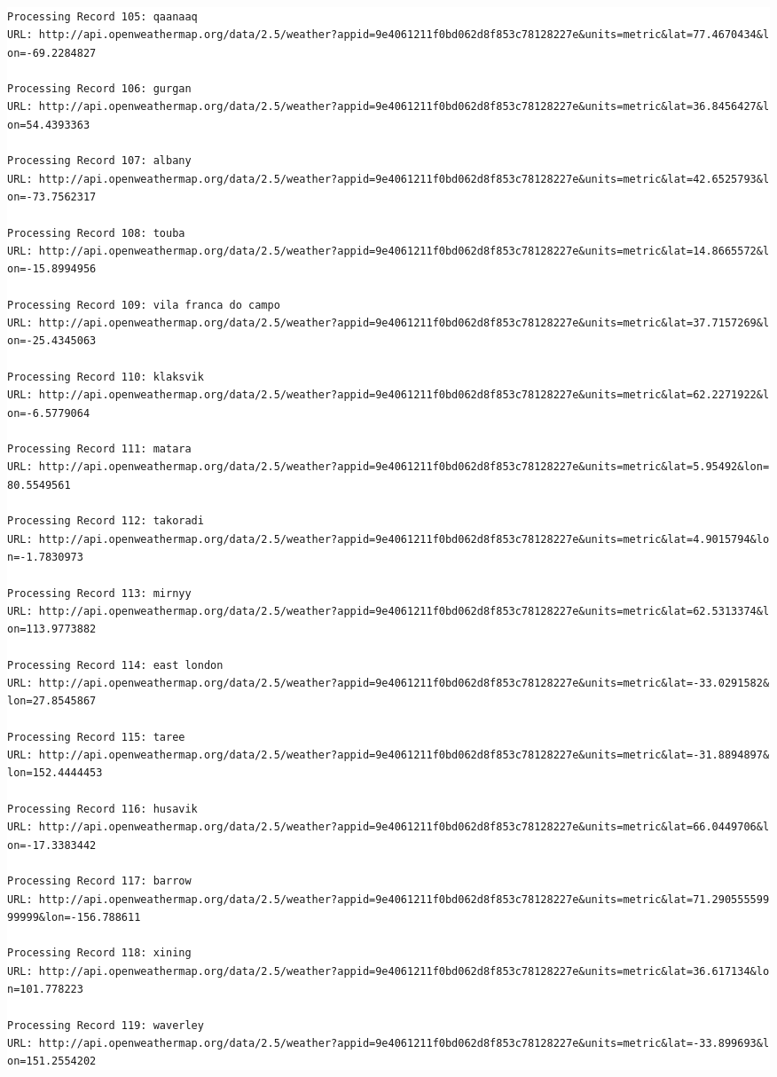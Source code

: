     Processing Record 105: qaanaaq
    URL: http://api.openweathermap.org/data/2.5/weather?appid=9e4061211f0bd062d8f853c78128227e&units=metric&lat=77.4670434&lon=-69.2284827
    
    Processing Record 106: gurgan
    URL: http://api.openweathermap.org/data/2.5/weather?appid=9e4061211f0bd062d8f853c78128227e&units=metric&lat=36.8456427&lon=54.4393363
    
    Processing Record 107: albany
    URL: http://api.openweathermap.org/data/2.5/weather?appid=9e4061211f0bd062d8f853c78128227e&units=metric&lat=42.6525793&lon=-73.7562317
    
    Processing Record 108: touba
    URL: http://api.openweathermap.org/data/2.5/weather?appid=9e4061211f0bd062d8f853c78128227e&units=metric&lat=14.8665572&lon=-15.8994956
    
    Processing Record 109: vila franca do campo
    URL: http://api.openweathermap.org/data/2.5/weather?appid=9e4061211f0bd062d8f853c78128227e&units=metric&lat=37.7157269&lon=-25.4345063
    
    Processing Record 110: klaksvik
    URL: http://api.openweathermap.org/data/2.5/weather?appid=9e4061211f0bd062d8f853c78128227e&units=metric&lat=62.2271922&lon=-6.5779064
    
    Processing Record 111: matara
    URL: http://api.openweathermap.org/data/2.5/weather?appid=9e4061211f0bd062d8f853c78128227e&units=metric&lat=5.95492&lon=80.5549561
    
    Processing Record 112: takoradi
    URL: http://api.openweathermap.org/data/2.5/weather?appid=9e4061211f0bd062d8f853c78128227e&units=metric&lat=4.9015794&lon=-1.7830973
    
    Processing Record 113: mirnyy
    URL: http://api.openweathermap.org/data/2.5/weather?appid=9e4061211f0bd062d8f853c78128227e&units=metric&lat=62.5313374&lon=113.9773882
    
    Processing Record 114: east london
    URL: http://api.openweathermap.org/data/2.5/weather?appid=9e4061211f0bd062d8f853c78128227e&units=metric&lat=-33.0291582&lon=27.8545867
    
    Processing Record 115: taree
    URL: http://api.openweathermap.org/data/2.5/weather?appid=9e4061211f0bd062d8f853c78128227e&units=metric&lat=-31.8894897&lon=152.4444453
    
    Processing Record 116: husavik
    URL: http://api.openweathermap.org/data/2.5/weather?appid=9e4061211f0bd062d8f853c78128227e&units=metric&lat=66.0449706&lon=-17.3383442
    
    Processing Record 117: barrow
    URL: http://api.openweathermap.org/data/2.5/weather?appid=9e4061211f0bd062d8f853c78128227e&units=metric&lat=71.29055559999999&lon=-156.788611
    
    Processing Record 118: xining
    URL: http://api.openweathermap.org/data/2.5/weather?appid=9e4061211f0bd062d8f853c78128227e&units=metric&lat=36.617134&lon=101.778223
    
    Processing Record 119: waverley
    URL: http://api.openweathermap.org/data/2.5/weather?appid=9e4061211f0bd062d8f853c78128227e&units=metric&lat=-33.899693&lon=151.2554202
    